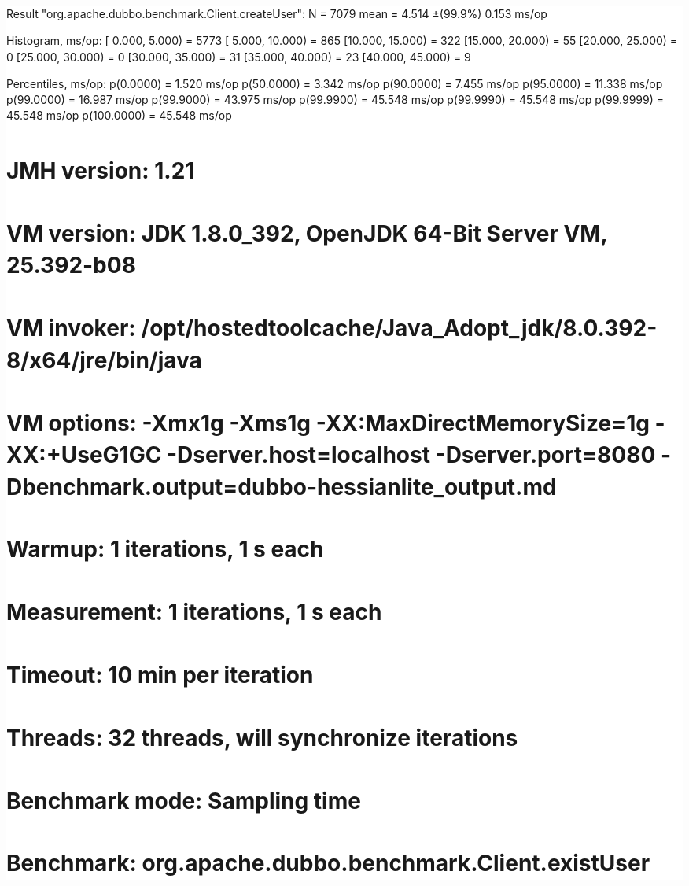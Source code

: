 

Result "org.apache.dubbo.benchmark.Client.createUser":
  N = 7079
  mean =      4.514 ±(99.9%) 0.153 ms/op

  Histogram, ms/op:
    [ 0.000,  5.000) = 5773 
    [ 5.000, 10.000) = 865 
    [10.000, 15.000) = 322 
    [15.000, 20.000) = 55 
    [20.000, 25.000) = 0 
    [25.000, 30.000) = 0 
    [30.000, 35.000) = 31 
    [35.000, 40.000) = 23 
    [40.000, 45.000) = 9 

  Percentiles, ms/op:
      p(0.0000) =      1.520 ms/op
     p(50.0000) =      3.342 ms/op
     p(90.0000) =      7.455 ms/op
     p(95.0000) =     11.338 ms/op
     p(99.0000) =     16.987 ms/op
     p(99.9000) =     43.975 ms/op
     p(99.9900) =     45.548 ms/op
     p(99.9990) =     45.548 ms/op
     p(99.9999) =     45.548 ms/op
    p(100.0000) =     45.548 ms/op


# JMH version: 1.21
# VM version: JDK 1.8.0_392, OpenJDK 64-Bit Server VM, 25.392-b08
# VM invoker: /opt/hostedtoolcache/Java_Adopt_jdk/8.0.392-8/x64/jre/bin/java
# VM options: -Xmx1g -Xms1g -XX:MaxDirectMemorySize=1g -XX:+UseG1GC -Dserver.host=localhost -Dserver.port=8080 -Dbenchmark.output=dubbo-hessianlite_output.md
# Warmup: 1 iterations, 1 s each
# Measurement: 1 iterations, 1 s each
# Timeout: 10 min per iteration
# Threads: 32 threads, will synchronize iterations
# Benchmark mode: Sampling time
# Benchmark: org.apache.dubbo.benchmark.Client.existUser
